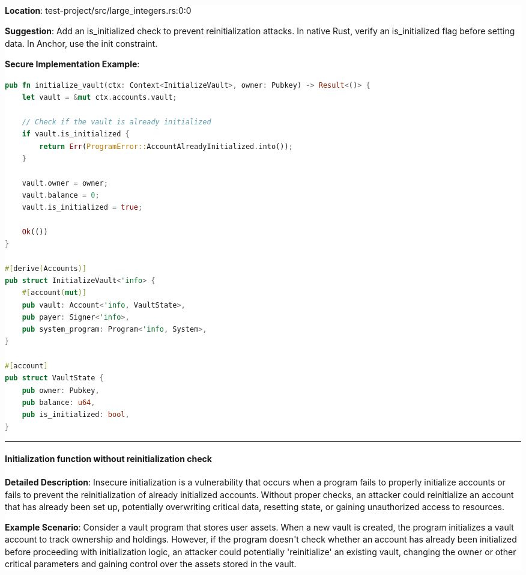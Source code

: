 **Location**: test-project/src/large_integers.rs:0:0

**Suggestion**: Add an is_initialized check to prevent reinitialization attacks. In native Rust, verify an is_initialized flag before setting data. In Anchor, use the init constraint.

**Secure Implementation Example**:
```rust
pub fn initialize_vault(ctx: Context<InitializeVault>, owner: Pubkey) -> Result<()> {
    let vault = &mut ctx.accounts.vault;
    
    // Check if the vault is already initialized
    if vault.is_initialized {
        return Err(ProgramError::AccountAlreadyInitialized.into());
    }
    
    vault.owner = owner;
    vault.balance = 0;
    vault.is_initialized = true;
    
    Ok(())
}

#[derive(Accounts)]
pub struct InitializeVault<'info> {
    #[account(mut)]
    pub vault: Account<'info, VaultState>,
    pub payer: Signer<'info>,
    pub system_program: Program<'info, System>,
}

#[account]
pub struct VaultState {
    pub owner: Pubkey,
    pub balance: u64,
    pub is_initialized: bool,
}
```

---

#### Initialization function without reinitialization check

**Detailed Description**:
Insecure initialization is a vulnerability that occurs when a program fails to properly initialize accounts or fails to prevent the reinitialization of already initialized accounts. Without proper checks, an attacker could reinitialize an account that has already been set up, potentially overwriting critical data, resetting state, or gaining unauthorized access to resources.

**Example Scenario**:
Consider a vault program that stores user assets. When a new vault is created, the program initializes a vault account to track ownership and holdings. However, if the program doesn't check whether an account has already been initialized before proceeding with initialization logic, an attacker could potentially 'reinitialize' an existing vault, changing the owner or other critical parameters and gaining control over the assets stored in the vault.
